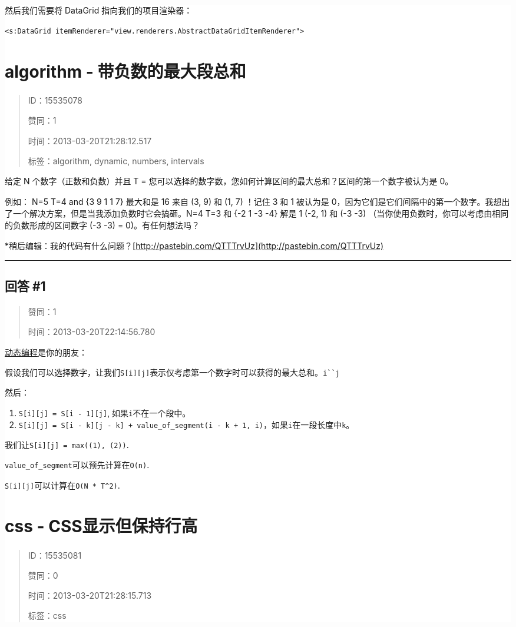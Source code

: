 然后我们需要将 DataGrid 指向我们的项目渲染器：

```
<s:DataGrid itemRenderer="view.renderers.AbstractDataGridItemRenderer"> 
```

# algorithm - 带负数的最大段总和

> ID：15535078
> 
> 赞同：1
> 
> 时间：2013-03-20T21:28:12.517
> 
> 标签：algorithm, dynamic, numbers, intervals

给定 N 个数字（正数和负数）并且 T = 您可以选择的数字数，您如何计算区间的最大总和？区间的第一个数字被认为是 0。

例如： N=5 T=4 and {3 9 1 1 7} 最大和是 16 来自 (3, 9) 和 (1, 7) ！记住 3 和 1 被认为是 0，因为它们是它们间隔中的第一个数字。我想出了一个解决方案，但是当我添加负数时它会搞砸。N=4 T=3 和 {-2 1 -3 -4} 解是 1 (-2, 1) 和 (-3 -3) （当你使用负数时，你可以考虑由相同的负数形成的区间数字 (-3 -3) = 0)。有任何想法吗？

*稍后编辑：我的代码有什么问题？[http://pastebin.com/QTTTrvUz](http://pastebin.com/QTTTrvUz)

* * *

## 回答 #1

> 赞同：1
> 
> 时间：2013-03-20T22:14:56.780

[动态编程](http://en.wikipedia.org/wiki/Dynamic_programming)是你的朋友：

假设我们可以选择数字，让我们`S[i][j]`表示仅考虑第一个数字时可以获得的最大总和。`i``j`

然后：

1.  `S[i][j] = S[i - 1][j]`, 如果`i`不在一个段中。
2.  `S[i][j] = S[i - k][j - k] + value_of_segment(i - k + 1, i)`，如果`i`在一段长度中`k`。

我们让`S[i][j] = max((1), (2))`.

`value_of_segment`可以预先计算在`O(n)`.

`S[i][j]`可以计算在`O(N * T^2)`.

# css - CSS显示但保持行高

> ID：15535081
> 
> 赞同：0
> 
> 时间：2013-03-20T21:28:15.713
> 
> 标签：css
